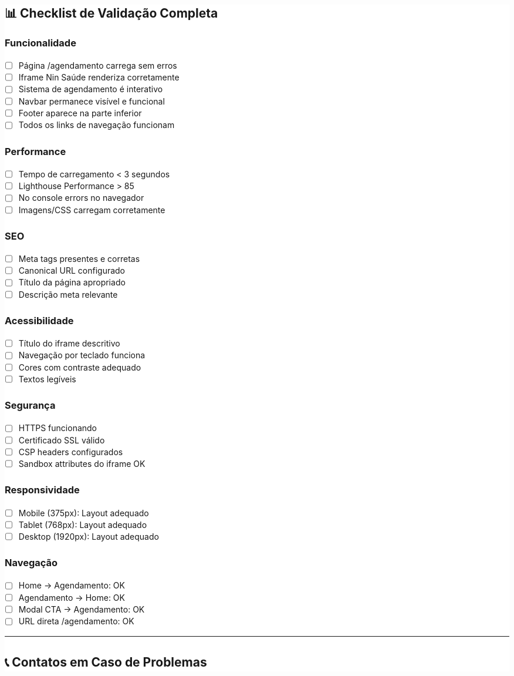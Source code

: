 
## 📊 Checklist de Validação Completa

### Funcionalidade
- [ ] Página /agendamento carrega sem erros
- [ ] Iframe Nin Saúde renderiza corretamente
- [ ] Sistema de agendamento é interativo
- [ ] Navbar permanece visível e funcional
- [ ] Footer aparece na parte inferior
- [ ] Todos os links de navegação funcionam

### Performance
- [ ] Tempo de carregamento < 3 segundos
- [ ] Lighthouse Performance > 85
- [ ] No console errors no navegador
- [ ] Imagens/CSS carregam corretamente

### SEO
- [ ] Meta tags presentes e corretas
- [ ] Canonical URL configurado
- [ ] Título da página apropriado
- [ ] Descrição meta relevante

### Acessibilidade
- [ ] Título do iframe descritivo
- [ ] Navegação por teclado funciona
- [ ] Cores com contraste adequado
- [ ] Textos legíveis

### Segurança
- [ ] HTTPS funcionando
- [ ] Certificado SSL válido
- [ ] CSP headers configurados
- [ ] Sandbox attributes do iframe OK

### Responsividade
- [ ] Mobile (375px): Layout adequado
- [ ] Tablet (768px): Layout adequado
- [ ] Desktop (1920px): Layout adequado

### Navegação
- [ ] Home → Agendamento: OK
- [ ] Agendamento → Home: OK
- [ ] Modal CTA → Agendamento: OK
- [ ] URL direta /agendamento: OK

---

## 📞 Contatos em Caso de Problemas
